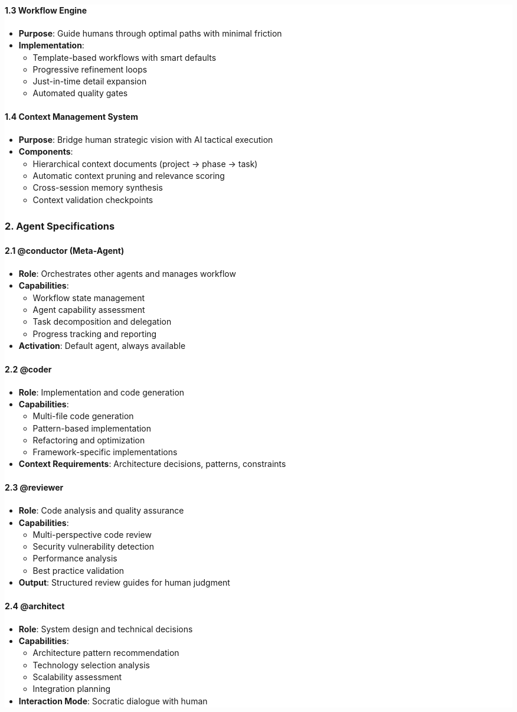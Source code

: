 #### 1.3 Workflow Engine
- **Purpose**: Guide humans through optimal paths with minimal friction
- **Implementation**: 
  - Template-based workflows with smart defaults
  - Progressive refinement loops
  - Just-in-time detail expansion
  - Automated quality gates

#### 1.4 Context Management System
- **Purpose**: Bridge human strategic vision with AI tactical execution
- **Components**:
  - Hierarchical context documents (project → phase → task)
  - Automatic context pruning and relevance scoring
  - Cross-session memory synthesis
  - Context validation checkpoints

### 2. Agent Specifications

#### 2.1 @conductor (Meta-Agent)
- **Role**: Orchestrates other agents and manages workflow
- **Capabilities**:
  - Workflow state management
  - Agent capability assessment
  - Task decomposition and delegation
  - Progress tracking and reporting
- **Activation**: Default agent, always available

#### 2.2 @coder
- **Role**: Implementation and code generation
- **Capabilities**:
  - Multi-file code generation
  - Pattern-based implementation
  - Refactoring and optimization
  - Framework-specific implementations
- **Context Requirements**: Architecture decisions, patterns, constraints

#### 2.3 @reviewer
- **Role**: Code analysis and quality assurance
- **Capabilities**:
  - Multi-perspective code review
  - Security vulnerability detection
  - Performance analysis
  - Best practice validation
- **Output**: Structured review guides for human judgment

#### 2.4 @architect
- **Role**: System design and technical decisions
- **Capabilities**:
  - Architecture pattern recommendation
  - Technology selection analysis
  - Scalability assessment
  - Integration planning
- **Interaction Mode**: Socratic dialogue with human
